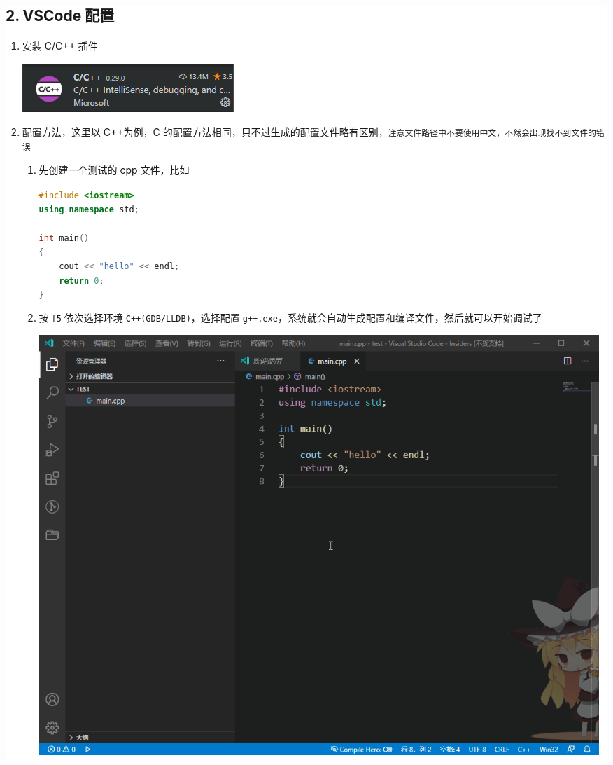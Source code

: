## 2. VSCode 配置

1. 安装 C/C++ 插件

    <img src='../images/c++plug.png'>

2. 配置方法，这里以 C++为例，C 的配置方法相同，只不过生成的配置文件略有区别，`注意文件路径中不要使用中文，不然会出现找不到文件的错误`
   1. 先创建一个测试的 cpp 文件，比如

        ```cpp
        #include <iostream>
        using namespace std;

        int main()
        {
            cout << "hello" << endl;
            return 0;
        }
        ```

   2. 按 `f5` 依次选择环境 `C++(GDB/LLDB)`，选择配置 `g++.exe`，系统就会自动生成配置和编译文件，然后就可以开始调试了

        <img src='../images/c_vscode.gif' width=800>

